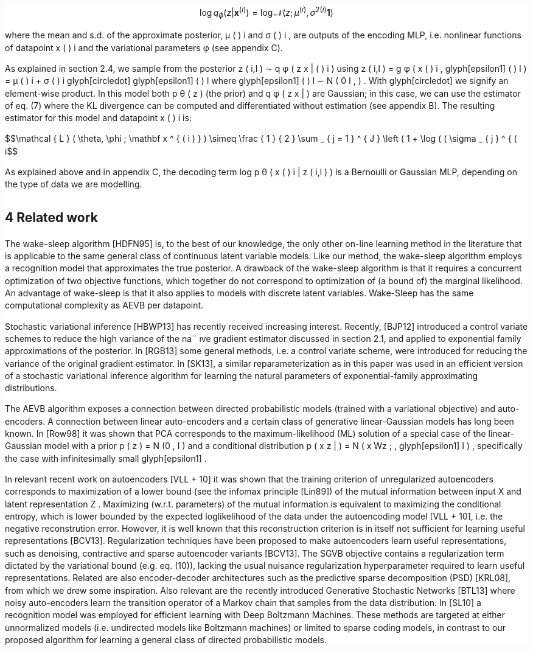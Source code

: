 $$\log q _ { \phi } ( z | \mathbf x ^ { ( i ) } ) = \log \mathcal { N } ( z ; \mu ^ { ( i ) }, \sigma ^ { 2 ( i ) } \mathbf 1 )$$

where the mean and s.d. of the approximate posterior, µ ( ) i and σ ( ) i , are outputs of the encoding MLP, i.e. nonlinear functions of datapoint x ( ) i and the variational parameters φ (see appendix C).

As explained in section 2.4, we sample from the posterior z ( i,l ) ∼ q φ ( z x | ( ) i ) using z ( i,l ) = g φ ( x ( ) i , glyph[epsilon1] ( ) l ) = µ ( ) i + σ ( ) i glyph[circledot] glyph[epsilon1] ( ) l where glyph[epsilon1] ( ) l ∼ N ( 0 I , ) . With glyph[circledot] we signify an element-wise product. In this model both p θ ( z ) (the prior) and q φ ( z x | ) are Gaussian; in this case, we can use the estimator of eq. (7) where the KL divergence can be computed and differentiated without estimation (see appendix B). The resulting estimator for this model and datapoint x ( ) i is:

$$\mathcal { L } ( \theta, \phi ; \mathbf x ^ { ( i ) } ) \simeq \frac { 1 } { 2 } \sum _ { j = 1 } ^ { J } \left ( 1 + \log ( ( \sigma _ { j } ^ { ( i$$

As explained above and in appendix C, the decoding term log p θ ( x ( ) i | z ( i,l ) ) is a Bernoulli or Gaussian MLP, depending on the type of data we are modelling.

## 4 Related work

The wake-sleep algorithm [HDFN95] is, to the best of our knowledge, the only other on-line learning method in the literature that is applicable to the same general class of continuous latent variable models. Like our method, the wake-sleep algorithm employs a recognition model that approximates the true posterior. A drawback of the wake-sleep algorithm is that it requires a concurrent optimization of two objective functions, which together do not correspond to optimization of (a bound of) the marginal likelihood. An advantage of wake-sleep is that it also applies to models with discrete latent variables. Wake-Sleep has the same computational complexity as AEVB per datapoint.

Stochastic variational inference [HBWP13] has recently received increasing interest. Recently, [BJP12] introduced a control variate schemes to reduce the high variance of the na¨ ıve gradient estimator discussed in section 2.1, and applied to exponential family approximations of the posterior. In [RGB13] some general methods, i.e. a control variate scheme, were introduced for reducing the variance of the original gradient estimator. In [SK13], a similar reparameterization as in this paper was used in an efficient version of a stochastic variational inference algorithm for learning the natural parameters of exponential-family approximating distributions.

The AEVB algorithm exposes a connection between directed probabilistic models (trained with a variational objective) and auto-encoders. A connection between linear auto-encoders and a certain class of generative linear-Gaussian models has long been known. In [Row98] it was shown that PCA corresponds to the maximum-likelihood (ML) solution of a special case of the linear-Gaussian model with a prior p ( z ) = N (0 , I ) and a conditional distribution p ( x z | ) = N ( x Wz ; , glyph[epsilon1] I ) , specifically the case with infinitesimally small glyph[epsilon1] .

In relevant recent work on autoencoders [VLL + 10] it was shown that the training criterion of unregularized autoencoders corresponds to maximization of a lower bound (see the infomax principle [Lin89]) of the mutual information between input X and latent representation Z . Maximizing (w.r.t. parameters) of the mutual information is equivalent to maximizing the conditional entropy, which is lower bounded by the expected loglikelihood of the data under the autoencoding model [VLL + 10], i.e. the negative reconstrution error. However, it is well known that this reconstruction criterion is in itself not sufficient for learning useful representations [BCV13]. Regularization techniques have been proposed to make autoencoders learn useful representations, such as denoising, contractive and sparse autoencoder variants [BCV13]. The SGVB objective contains a regularization term dictated by the variational bound (e.g. eq. (10)), lacking the usual nuisance regularization hyperparameter required to learn useful representations. Related are also encoder-decoder architectures such as the predictive sparse decomposition (PSD) [KRL08], from which we drew some inspiration. Also relevant are the recently introduced Generative Stochastic Networks [BTL13] where noisy auto-encoders learn the transition operator of a Markov chain that samples from the data distribution. In [SL10] a recognition model was employed for efficient learning with Deep Boltzmann Machines. These methods are targeted at either unnormalized models (i.e. undirected models like Boltzmann machines) or limited to sparse coding models, in contrast to our proposed algorithm for learning a general class of directed probabilistic models.
